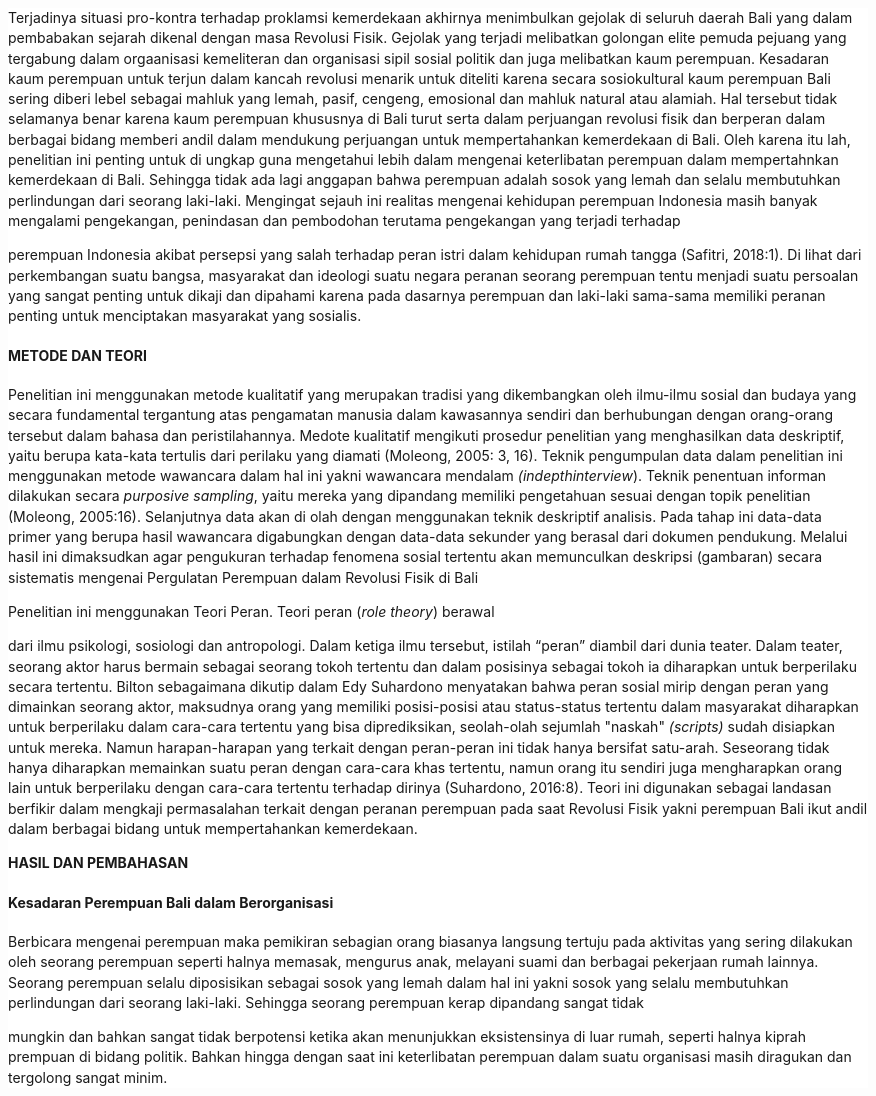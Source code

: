 <p><span class="font3">Terjadinya situasi pro-kontra terhadap proklamsi kemerdekaan akhirnya menimbulkan gejolak di seluruh daerah Bali yang dalam pembabakan sejarah dikenal dengan masa Revolusi Fisik. Gejolak yang terjadi melibatkan golongan elite pemuda pejuang yang tergabung dalam orgaanisasi kemeliteran dan organisasi sipil sosial politik dan juga melibatkan kaum perempuan. Kesadaran kaum perempuan untuk terjun dalam kancah revolusi menarik untuk diteliti karena secara sosiokultural kaum perempuan Bali sering diberi lebel sebagai mahluk yang lemah, pasif, cengeng, emosional dan mahluk natural atau alamiah. Hal tersebut tidak selamanya benar karena kaum perempuan khususnya di Bali turut serta dalam perjuangan revolusi fisik dan berperan dalam berbagai bidang memberi andil dalam mendukung perjuangan untuk mempertahankan kemerdekaan di Bali. Oleh karena itu lah, penelitian ini penting untuk di ungkap guna mengetahui lebih dalam mengenai keterlibatan perempuan dalam mempertahnkan kemerdekaan di Bali. Sehingga tidak ada lagi anggapan bahwa perempuan adalah sosok yang lemah dan selalu membutuhkan perlindungan dari seorang laki-laki. Mengingat sejauh ini realitas mengenai kehidupan perempuan Indonesia masih banyak mengalami pengekangan, penindasan dan pembodohan terutama pengekangan yang terjadi terhadap</span></p>
<p><span class="font3">perempuan Indonesia akibat persepsi yang salah terhadap peran istri dalam kehidupan rumah tangga (Safitri, 2018:1). Di lihat dari perkembangan suatu bangsa, masyarakat dan ideologi suatu negara peranan seorang perempuan tentu menjadi suatu persoalan yang sangat penting untuk dikaji dan dipahami karena pada dasarnya perempuan dan laki-laki sama-sama memiliki peranan penting untuk menciptakan masyarakat yang sosialis.</span></p>
<h4><a name="bookmark11"></a><span class="font3" style="font-weight:bold;"><a name="bookmark12"></a>METODE DAN TEORI</span></h4>
<p><span class="font3">Penelitian ini menggunakan metode kualitatif yang merupakan tradisi yang dikembangkan oleh ilmu-ilmu sosial dan budaya yang secara fundamental tergantung atas pengamatan manusia dalam kawasannya sendiri dan berhubungan dengan orang-orang tersebut dalam bahasa dan peristilahannya. Medote kualitatif mengikuti prosedur penelitian yang menghasilkan data deskriptif, yaitu berupa kata-kata tertulis dari perilaku yang diamati (Moleong, 2005: 3, 16). Teknik pengumpulan data dalam penelitian ini menggunakan metode wawancara dalam hal ini yakni wawancara mendalam </span><span class="font3" style="font-style:italic;">(indepthinterview</span><span class="font3">). Teknik penentuan informan dilakukan secara </span><span class="font3" style="font-style:italic;">purposive sampling</span><span class="font3">, yaitu mereka yang dipandang memiliki pengetahuan sesuai dengan topik penelitian (Moleong, 2005:16). Selanjutnya data akan di olah dengan menggunakan teknik deskriptif analisis. Pada tahap ini data-data primer yang berupa hasil wawancara digabungkan dengan data-data sekunder yang berasal dari dokumen pendukung. Melalui hasil ini dimaksudkan agar pengukuran terhadap fenomena sosial tertentu akan memunculkan deskripsi (gambaran) secara sistematis mengenai Pergulatan Perempuan dalam Revolusi Fisik di Bali</span></p>
<p><span class="font3">Penelitian ini menggunakan Teori Peran. Teori peran (</span><span class="font3" style="font-style:italic;">role theory</span><span class="font3">) berawal</span></p>
<p><span class="font3">dari ilmu psikologi, sosiologi dan antropologi. Dalam ketiga ilmu tersebut, istilah “peran” diambil dari dunia teater. Dalam teater, seorang aktor harus bermain sebagai seorang tokoh tertentu dan dalam posisinya sebagai tokoh ia diharapkan untuk berperilaku secara tertentu. Bilton sebagaimana dikutip dalam Edy Suhardono menyatakan bahwa peran sosial mirip dengan peran yang dimainkan seorang aktor, maksudnya orang yang memiliki posisi-posisi atau status-status tertentu dalam masyarakat diharapkan untuk berperilaku dalam cara-cara tertentu yang bisa diprediksikan, seolah-olah sejumlah &quot;naskah&quot; </span><span class="font3" style="font-style:italic;">(scripts)</span><span class="font3"> sudah disiapkan untuk mereka. Namun harapan-harapan yang terkait dengan peran-peran ini tidak hanya bersifat satu-arah. Seseorang tidak hanya diharapkan memainkan suatu peran dengan cara-cara khas tertentu, namun orang itu sendiri juga mengharapkan orang lain untuk berperilaku dengan cara-cara tertentu terhadap dirinya (Suhardono, 2016:8). Teori ini digunakan sebagai landasan berfikir dalam mengkaji permasalahan terkait dengan peranan perempuan pada saat Revolusi Fisik yakni perempuan Bali ikut andil dalam berbagai bidang untuk mempertahankan kemerdekaan.</span></p>
<p><span class="font3" style="font-weight:bold;">HASIL DAN PEMBAHASAN</span></p>
<h4><a name="bookmark13"></a><span class="font3" style="font-weight:bold;"><a name="bookmark14"></a>Kesadaran Perempuan Bali dalam Berorganisasi</span></h4>
<p><span class="font3">Berbicara mengenai perempuan maka pemikiran sebagian orang biasanya langsung tertuju pada aktivitas yang sering dilakukan oleh seorang perempuan seperti halnya memasak, mengurus anak, melayani suami dan berbagai pekerjaan rumah lainnya. Seorang perempuan selalu diposisikan sebagai sosok yang lemah dalam hal ini yakni sosok yang selalu membutuhkan perlindungan dari seorang laki-laki. Sehingga seorang perempuan kerap dipandang sangat tidak</span></p>
<p><span class="font3">mungkin dan bahkan sangat tidak berpotensi ketika akan menunjukkan eksistensinya di luar rumah, seperti halnya kiprah prempuan di bidang politik. Bahkan hingga dengan saat ini keterlibatan perempuan dalam suatu organisasi masih diragukan dan tergolong sangat minim.</span></p>